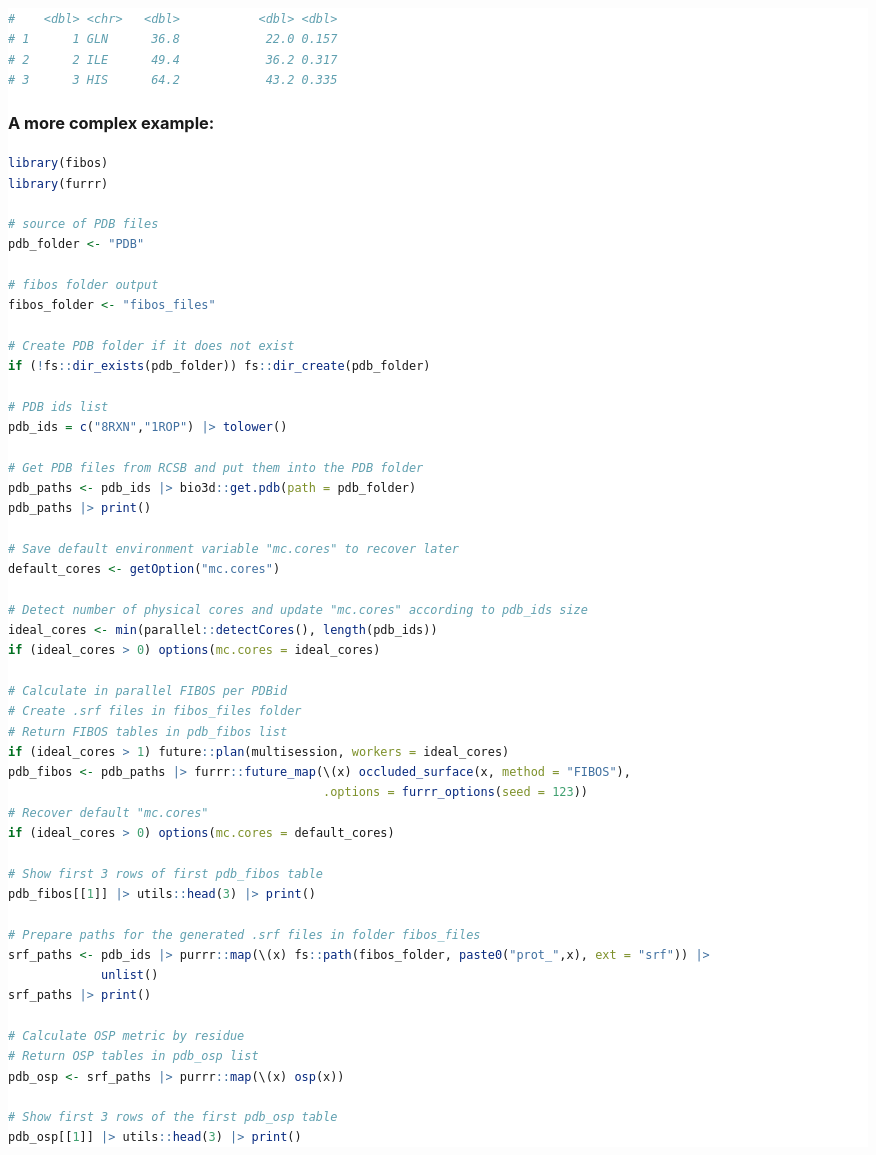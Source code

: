 ```R
#    <dbl> <chr>   <dbl>           <dbl> <dbl>
# 1      1 GLN      36.8            22.0 0.157
# 2      2 ILE      49.4            36.2 0.317
# 3      3 HIS      64.2            43.2 0.335
``` 

### A more complex example:

```R     
library(fibos)
library(furrr)

# source of PDB files
pdb_folder <- "PDB"

# fibos folder output
fibos_folder <- "fibos_files"

# Create PDB folder if it does not exist
if (!fs::dir_exists(pdb_folder)) fs::dir_create(pdb_folder)

# PDB ids list
pdb_ids = c("8RXN","1ROP") |> tolower()

# Get PDB files from RCSB and put them into the PDB folder 
pdb_paths <- pdb_ids |> bio3d::get.pdb(path = pdb_folder)
pdb_paths |> print()

# Save default environment variable "mc.cores" to recover later
default_cores <- getOption("mc.cores")

# Detect number of physical cores and update "mc.cores" according to pdb_ids size
ideal_cores <- min(parallel::detectCores(), length(pdb_ids))
if (ideal_cores > 0) options(mc.cores = ideal_cores)

# Calculate in parallel FIBOS per PDBid 
# Create .srf files in fibos_files folder
# Return FIBOS tables in pdb_fibos list
if (ideal_cores > 1) future::plan(multisession, workers = ideal_cores)
pdb_fibos <- pdb_paths |> furrr::future_map(\(x) occluded_surface(x, method = "FIBOS"), 
                                            .options = furrr_options(seed = 123))
# Recover default "mc.cores"
if (ideal_cores > 0) options(mc.cores = default_cores)

# Show first 3 rows of first pdb_fibos table
pdb_fibos[[1]] |> utils::head(3) |> print()

# Prepare paths for the generated .srf files in folder fibos_files
srf_paths <- pdb_ids |> purrr::map(\(x) fs::path(fibos_folder, paste0("prot_",x), ext = "srf")) |> 
             unlist()
srf_paths |> print()

# Calculate OSP metric by residue
# Return OSP tables in pdb_osp list
pdb_osp <- srf_paths |> purrr::map(\(x) osp(x))

# Show first 3 rows of the first pdb_osp table
pdb_osp[[1]] |> utils::head(3) |> print()
```
